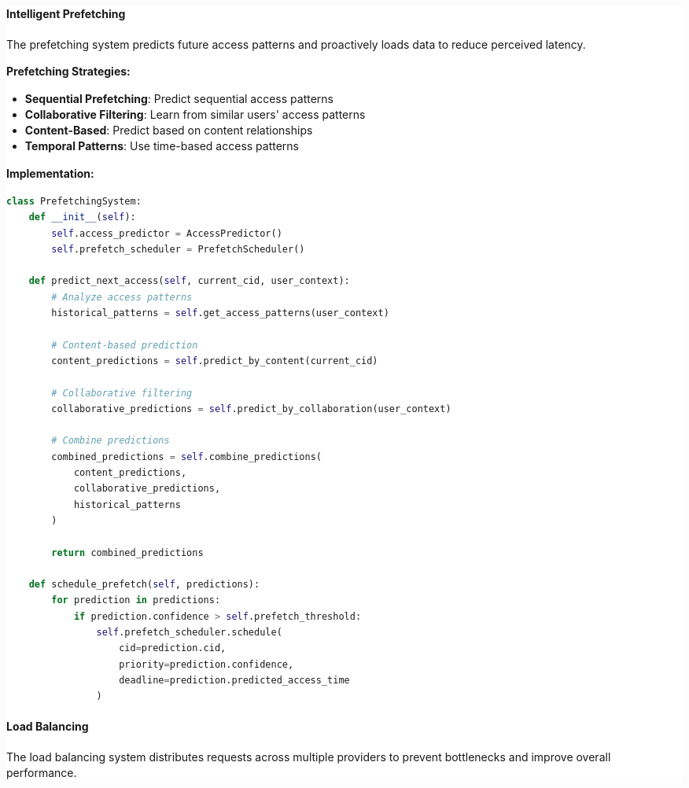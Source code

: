 #### Intelligent Prefetching

The prefetching system predicts future access patterns and proactively loads data to reduce perceived latency.

**Prefetching Strategies:**

- **Sequential Prefetching**: Predict sequential access patterns
- **Collaborative Filtering**: Learn from similar users' access patterns
- **Content-Based**: Predict based on content relationships
- **Temporal Patterns**: Use time-based access patterns

**Implementation:**

```python
class PrefetchingSystem:
    def __init__(self):
        self.access_predictor = AccessPredictor()
        self.prefetch_scheduler = PrefetchScheduler()
    
    def predict_next_access(self, current_cid, user_context):
        # Analyze access patterns
        historical_patterns = self.get_access_patterns(user_context)
        
        # Content-based prediction
        content_predictions = self.predict_by_content(current_cid)
        
        # Collaborative filtering
        collaborative_predictions = self.predict_by_collaboration(user_context)
        
        # Combine predictions
        combined_predictions = self.combine_predictions(
            content_predictions,
            collaborative_predictions,
            historical_patterns
        )
        
        return combined_predictions
    
    def schedule_prefetch(self, predictions):
        for prediction in predictions:
            if prediction.confidence > self.prefetch_threshold:
                self.prefetch_scheduler.schedule(
                    cid=prediction.cid,
                    priority=prediction.confidence,
                    deadline=prediction.predicted_access_time
                )
```

#### Load Balancing

The load balancing system distributes requests across multiple providers to prevent bottlenecks and improve overall performance.
